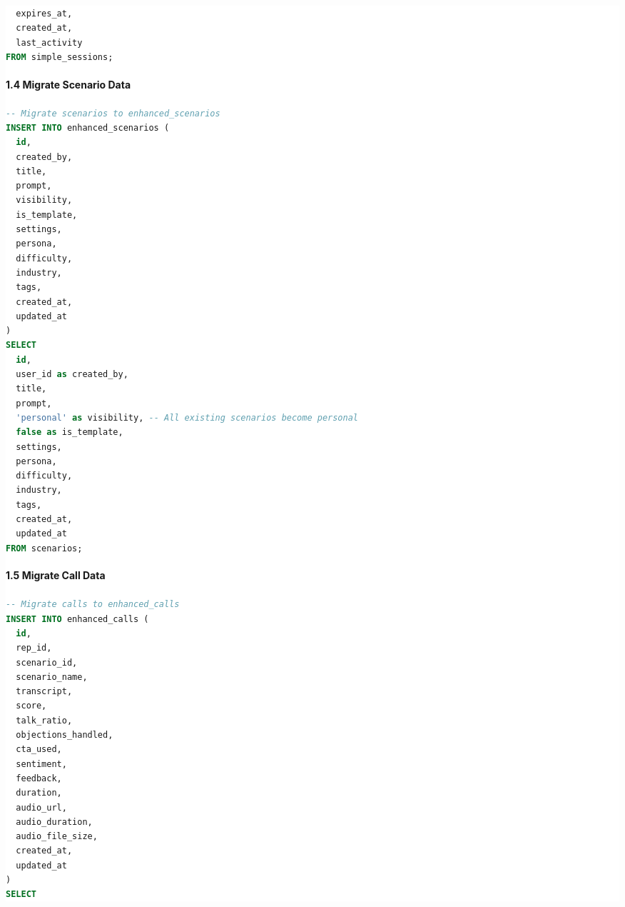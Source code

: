 ```sql
  expires_at,
  created_at,
  last_activity
FROM simple_sessions;
```

#### **1.4 Migrate Scenario Data**
```sql
-- Migrate scenarios to enhanced_scenarios
INSERT INTO enhanced_scenarios (
  id,
  created_by,
  title,
  prompt,
  visibility,
  is_template,
  settings,
  persona,
  difficulty,
  industry,
  tags,
  created_at,
  updated_at
)
SELECT 
  id,
  user_id as created_by,
  title,
  prompt,
  'personal' as visibility, -- All existing scenarios become personal
  false as is_template,
  settings,
  persona,
  difficulty,
  industry,
  tags,
  created_at,
  updated_at
FROM scenarios;
```

#### **1.5 Migrate Call Data**
```sql
-- Migrate calls to enhanced_calls
INSERT INTO enhanced_calls (
  id,
  rep_id,
  scenario_id,
  scenario_name,
  transcript,
  score,
  talk_ratio,
  objections_handled,
  cta_used,
  sentiment,
  feedback,
  duration,
  audio_url,
  audio_duration,
  audio_file_size,
  created_at,
  updated_at
)
SELECT 
```